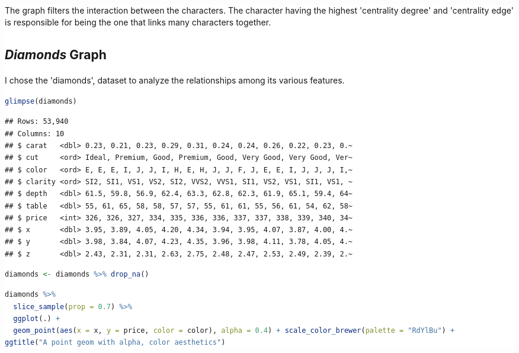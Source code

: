 The graph filters the interaction between the characters. The character having the highest 'centrality degree' and 'centrality edge' is responsible for being the one that links many characters together.

## *Diamonds* Graph

I chose the 'diamonds', dataset to analyze the relationships among its various features.


```r
glimpse(diamonds)
```

```
## Rows: 53,940
## Columns: 10
## $ carat   <dbl> 0.23, 0.21, 0.23, 0.29, 0.31, 0.24, 0.24, 0.26, 0.22, 0.23, 0.~
## $ cut     <ord> Ideal, Premium, Good, Premium, Good, Very Good, Very Good, Ver~
## $ color   <ord> E, E, E, I, J, J, I, H, E, H, J, J, F, J, E, E, I, J, J, J, I,~
## $ clarity <ord> SI2, SI1, VS1, VS2, SI2, VVS2, VVS1, SI1, VS2, VS1, SI1, VS1, ~
## $ depth   <dbl> 61.5, 59.8, 56.9, 62.4, 63.3, 62.8, 62.3, 61.9, 65.1, 59.4, 64~
## $ table   <dbl> 55, 61, 65, 58, 58, 57, 57, 55, 61, 61, 55, 56, 61, 54, 62, 58~
## $ price   <int> 326, 326, 327, 334, 335, 336, 336, 337, 337, 338, 339, 340, 34~
## $ x       <dbl> 3.95, 3.89, 4.05, 4.20, 4.34, 3.94, 3.95, 4.07, 3.87, 4.00, 4.~
## $ y       <dbl> 3.98, 3.84, 4.07, 4.23, 4.35, 3.96, 3.98, 4.11, 3.78, 4.05, 4.~
## $ z       <dbl> 2.43, 2.31, 2.31, 2.63, 2.75, 2.48, 2.47, 2.53, 2.49, 2.39, 2.~
```


```r
diamonds <- diamonds %>% drop_na()
```


```r
diamonds %>% 
  slice_sample(prop = 0.7) %>% 
  ggplot(.) +
  geom_point(aes(x = x, y = price, color = color), alpha = 0.4) + scale_color_brewer(palette = "RdYlBu") +
ggtitle("A point geom with alpha, color aesthetics")
```
